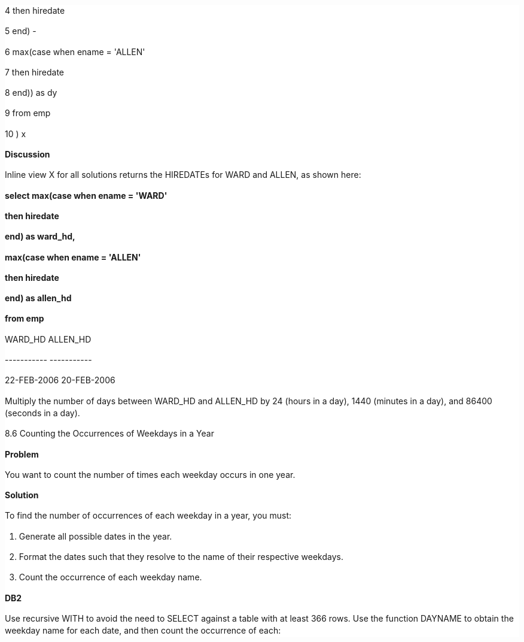 4 then hiredate

5 end) -

6 max(case when ename = \'ALLEN\'

7 then hiredate

8 end)) as dy

9 from emp

10 ) x

**Discussion**

Inline view X for all solutions returns the HIREDATEs for WARD and
ALLEN, as shown here:

**select max(case when ename = \'WARD\'**

**then hiredate**

**end) as ward_hd,**

**max(case when ename = \'ALLEN\'**

**then hiredate**

**end) as allen_hd**

**from emp**

WARD_HD ALLEN_HD

\-\-\-\-\-\-\-\-\-\-- \-\-\-\-\-\-\-\-\-\--

22-FEB-2006 20-FEB-2006

Multiply the number of days between WARD_HD and ALLEN_HD by 24 (hours in
a day), 1440 (minutes in a day), and 86400 (seconds in a day).

8.6 Counting the Occurrences of Weekdays in a Year

**Problem**

You want to count the number of times each weekday occurs in one year.

**Solution**

To find the number of occurrences of each weekday in a year, you must:

1.  Generate all possible dates in the year.

2.  Format the dates such that they resolve to the name of their
    respective weekdays.

3.  Count the occurrence of each weekday name.

**DB2**

Use recursive WITH to avoid the need to SELECT against a table with at
least 366 rows. Use the function DAYNAME to obtain the weekday name for
each date, and then count the occurrence of each:
